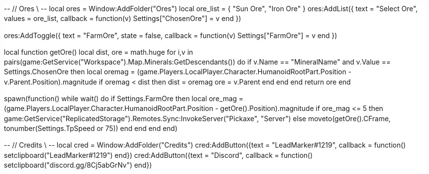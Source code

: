 -- // Ores \\ -- 
local ores = Window:AddFolder("Ores")
local ore_list = {
    "Sun Ore",
    "Iron Ore"
}
ores:AddList({
    text = "Select Ore",
    values = ore_list,
    callback = function(v)
        Settings["ChosenOre"] = v
    end
})

ores:AddToggle({
    text = "FarmOre",
    state = false,
    callback = function(v)
        Settings["FarmOre"] = v
    end
})

local function getOre()
    local dist, ore = math.huge
    for i,v in pairs(game:GetService("Workspace").Map.Minerals:GetDescendants()) do
        if v.Name == "MineralName" and v.Value == Settings.ChosenOre then 
            local oremag = (game.Players.LocalPlayer.Character.HumanoidRootPart.Position - v.Parent.Position).magnitude
            if oremag < dist then 
                dist = oremag
                ore = v.Parent
            end
        end
    end
    return ore
end

spawn(function()
    while wait() do 
        if Settings.FarmOre then 
            local ore_mag = (game.Players.LocalPlayer.Character.HumanoidRootPart.Position - getOre().Position).magnitude
            if ore_mag <= 5 then 
                game:GetService("ReplicatedStorage").Remotes.Sync:InvokeServer("Pickaxe", "Server")
            else
                moveto(getOre().CFrame, tonumber(Settings.TpSpeed or 75))
            end
        end
    end
end)

-- // Credits \\ --
local cred = Window:AddFolder("Credits")
cred:AddButton({text = "LeadMarker#1219", callback = function()
    setclipboard("LeadMarker#1219")
end})
cred:AddButton({text = "Discord", callback = function()
    setclipboard("discord.gg/8Cj5abGrNv")
end})

